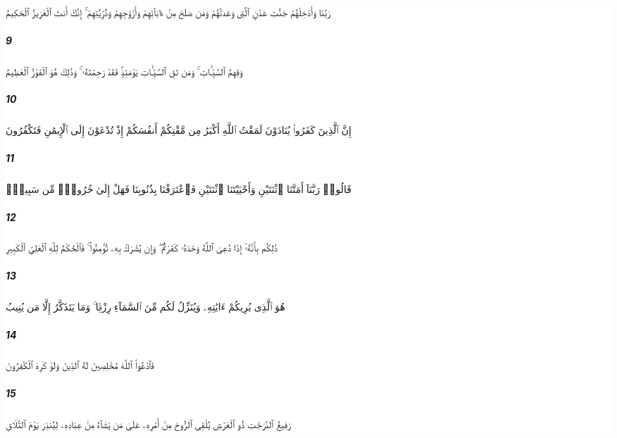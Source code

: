 <span class="ayah hovertext" data-hover="'And grant, our Lord! that they enter the Gardens of Eternity, which Thou hast promised to them, and to the righteous among their fathers, their wives, and their posterity! For Thou art (He), the Exalted in Might, Full of Wisdom.">رَبَّنَا وَأَدْخِلْهُمْ جَنَّٰتِ عَدْنٍ ٱلَّتِى وَعَدتَّهُمْ وَمَن صَلَحَ مِنْ ءَابَآئِهِمْ وَأَزْوَٰجِهِمْ وَذُرِّيَّٰتِهِمْ ۚ إِنَّكَ أَنتَ ٱلْعَزِيزُ ٱلْحَكِيمُ</span>

##### 9

<span class="ayah hovertext" data-hover="'And preserve them from (all) ills; and any whom Thou dost preserve from ills that Day,- on them wilt Thou have bestowed Mercy indeed: and that will be truly (for them) the highest Achievement'.">وَقِهِمُ ٱلسَّيِّـَٔاتِ ۚ وَمَن تَقِ ٱلسَّيِّـَٔاتِ يَوْمَئِذٍۢ فَقَدْ رَحِمْتَهُۥ ۚ وَذَٰلِكَ هُوَ ٱلْفَوْزُ ٱلْعَظِيمُ</span>

##### 10

<span class="ayah hovertext" data-hover="The Unbelievers will be addressed: 'Greater was the aversion of Allah to you than (is) your aversion to yourselves, seeing that ye were called to the Faith and ye used to refuse.'">إِنَّ ٱلَّذِينَ كَفَرُوا۟ يُنَادَوْنَ لَمَقْتُ ٱللَّهِ أَكْبَرُ مِن مَّقْتِكُمْ أَنفُسَكُمْ إِذْ تُدْعَوْنَ إِلَى ٱلْإِيمَٰنِ فَتَكْفُرُونَ</span>

##### 11

<span class="ayah hovertext" data-hover="They will say: 'Our Lord! twice hast Thou made us without life, and twice hast Thou given us Life! Now have we recognised our sins: Is there any way out (of this)?'">قَالُوا۟ رَبَّنَآ أَمَتَّنَا ٱثْنَتَيْنِ وَأَحْيَيْتَنَا ٱثْنَتَيْنِ فَٱعْتَرَفْنَا بِذُنُوبِنَا فَهَلْ إِلَىٰ خُرُوجٍۢ مِّن سَبِيلٍۢ</span>

##### 12

<span class="ayah hovertext" data-hover="(The answer will be:) 'This is because, when Allah was invoked as the Only (object of worship), ye did reject Faith, but when partners were joined to Him, ye believed! the Command is with Allah, Most High, Most Great!'">ذَٰلِكُم بِأَنَّهُۥٓ إِذَا دُعِىَ ٱللَّهُ وَحْدَهُۥ كَفَرْتُمْ ۖ وَإِن يُشْرَكْ بِهِۦ تُؤْمِنُوا۟ ۚ فَٱلْحُكْمُ لِلَّهِ ٱلْعَلِىِّ ٱلْكَبِيرِ</span>

##### 13

<span class="ayah hovertext" data-hover="He it is Who showeth you his Signs, and sendeth down sustenance for you from the sky: but only those receive admonition who turn (to Allah).">هُوَ ٱلَّذِى يُرِيكُمْ ءَايَٰتِهِۦ وَيُنَزِّلُ لَكُم مِّنَ ٱلسَّمَآءِ رِزْقًۭا ۚ وَمَا يَتَذَكَّرُ إِلَّا مَن يُنِيبُ</span>

##### 14

<span class="ayah hovertext" data-hover="Call ye, then, upon Allah with sincere devotion to Him, even though the Unbelievers may detest it.">فَٱدْعُوا۟ ٱللَّهَ مُخْلِصِينَ لَهُ ٱلدِّينَ وَلَوْ كَرِهَ ٱلْكَٰفِرُونَ</span>

##### 15

<span class="ayah hovertext" data-hover="Raised high above ranks (or degrees), (He is) the Lord of the Throne (of Authority): by His Command doth He send the Spirit (of inspiration) to any of His servants he pleases, that it may warn (men) of the Day of Mutual Meeting,-">رَفِيعُ ٱلدَّرَجَٰتِ ذُو ٱلْعَرْشِ يُلْقِى ٱلرُّوحَ مِنْ أَمْرِهِۦ عَلَىٰ مَن يَشَآءُ مِنْ عِبَادِهِۦ لِيُنذِرَ يَوْمَ ٱلتَّلَاقِ</span>
